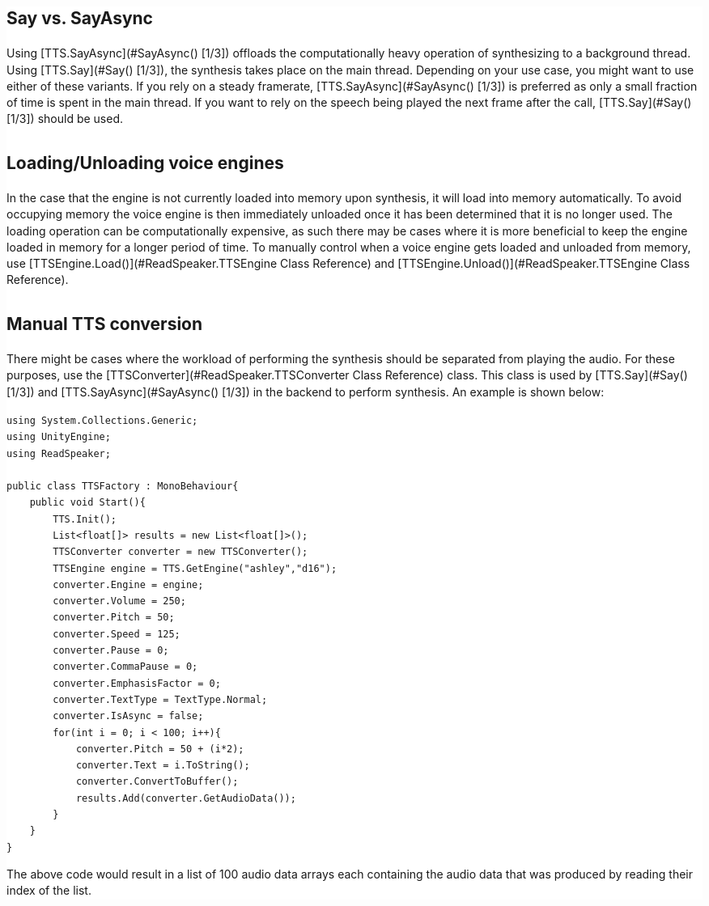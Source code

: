 ## Say vs. SayAsync
Using [TTS.SayAsync](#SayAsync() [1/3]) offloads the computationally heavy operation of synthesizing to a background thread. Using [TTS.Say](#Say() [1/3]), the synthesis takes place on the main thread. Depending on your use case, you might want to use either of these variants. If you rely on a steady framerate, [TTS.SayAsync](#SayAsync() [1/3]) is preferred as only a small fraction of time is spent in the main thread. If you want to rely on the speech being played the next frame after the call, [TTS.Say](#Say() [1/3]) should be used.

## Loading/Unloading voice engines
In the case that the engine is not currently loaded into memory upon synthesis, it will load into memory automatically. To avoid occupying memory the voice engine is then immediately unloaded once it has
been determined that it is no longer used. The loading operation can be computationally expensive, as such there may be cases where it is more beneficial to keep the engine loaded in memory for a longer period of time. To manually control when a voice engine gets loaded and unloaded from memory, use [TTSEngine.Load()](#ReadSpeaker.TTSEngine Class Reference) and [TTSEngine.Unload()](#ReadSpeaker.TTSEngine Class Reference).

## Manual TTS conversion 
There might be cases where the workload of performing the synthesis should be separated from playing the audio. For these purposes, use the [TTSConverter](#ReadSpeaker.TTSConverter Class Reference) class. This class is used by [TTS.Say](#Say() [1/3]) and [TTS.SayAsync](#SayAsync() [1/3]) in the backend to perform synthesis. An example is shown below:
```
using System.Collections.Generic;
using UnityEngine;
using ReadSpeaker;

public class TTSFactory : MonoBehaviour{
	public void Start(){
		TTS.Init();
		List<float[]> results = new List<float[]>();
		TTSConverter converter = new TTSConverter();
		TTSEngine engine = TTS.GetEngine("ashley","d16");
		converter.Engine = engine;
		converter.Volume = 250;
		converter.Pitch = 50;
		converter.Speed = 125;
		converter.Pause = 0;
		converter.CommaPause = 0;
		converter.EmphasisFactor = 0;
		converter.TextType = TextType.Normal;
		converter.IsAsync = false;
		for(int i = 0; i < 100; i++){
		    converter.Pitch = 50 + (i*2);
			converter.Text = i.ToString();
			converter.ConvertToBuffer();
			results.Add(converter.GetAudioData());
		}
	}
}
```
The above code would result in a list of 100 audio data arrays each containing the audio data that was produced by reading their index of the list.
